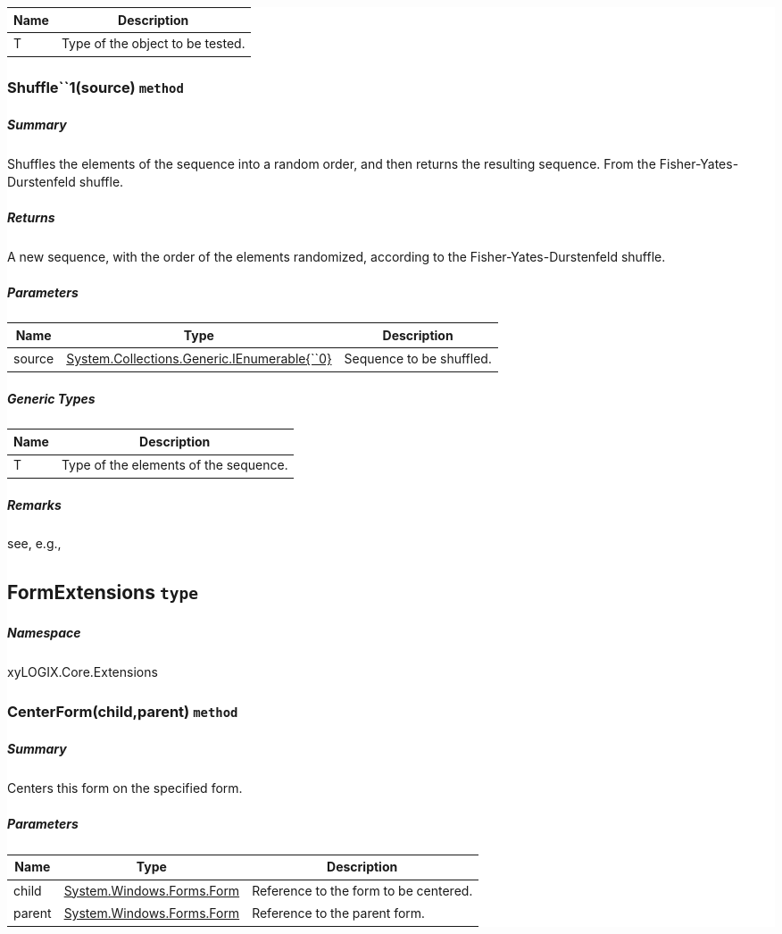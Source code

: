 | Name | Description |
| ---- | ----------- |
| T | Type of the object to be tested. |

<a name='M-xyLOGIX-Core-Extensions-EnumerableExtensions-Shuffle``1-System-Collections-Generic-IEnumerable{``0}-'></a>
### Shuffle\`\`1(source) `method`

##### Summary

Shuffles the elements of the sequence into a random order, and then returns the resulting sequence. From the Fisher-Yates-Durstenfeld shuffle.

##### Returns

A new sequence, with the order of the elements randomized, according to the Fisher-Yates-Durstenfeld shuffle.

##### Parameters

| Name | Type | Description |
| ---- | ---- | ----------- |
| source | [System.Collections.Generic.IEnumerable{\`\`0}](http://msdn.microsoft.com/query/dev14.query?appId=Dev14IDEF1&l=EN-US&k=k:System.Collections.Generic.IEnumerable 'System.Collections.Generic.IEnumerable{``0}') | Sequence to be shuffled. |

##### Generic Types

| Name | Description |
| ---- | ----------- |
| T | Type of the elements of the sequence. |

##### Remarks

see, e.g.,

<a name='T-xyLOGIX-Core-Extensions-FormExtensions'></a>
## FormExtensions `type`

##### Namespace

xyLOGIX.Core.Extensions

<a name='M-xyLOGIX-Core-Extensions-FormExtensions-CenterForm-System-Windows-Forms-Form,System-Windows-Forms-Form-'></a>
### CenterForm(child,parent) `method`

##### Summary

Centers this form on the specified [](#!-parent 'parent') form.

##### Parameters

| Name | Type | Description |
| ---- | ---- | ----------- |
| child | [System.Windows.Forms.Form](http://msdn.microsoft.com/query/dev14.query?appId=Dev14IDEF1&l=EN-US&k=k:System.Windows.Forms.Form 'System.Windows.Forms.Form') | Reference to the form to be centered. |
| parent | [System.Windows.Forms.Form](http://msdn.microsoft.com/query/dev14.query?appId=Dev14IDEF1&l=EN-US&k=k:System.Windows.Forms.Form 'System.Windows.Forms.Form') | Reference to the parent form. |
